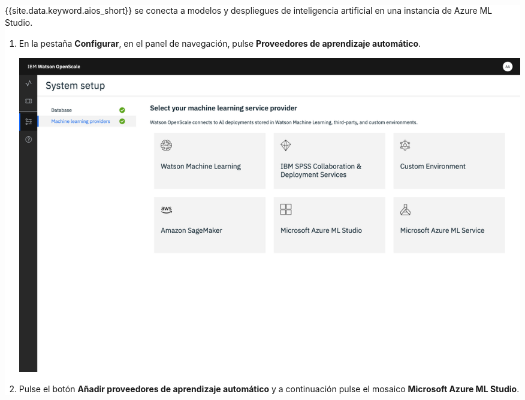 {{site.data.keyword.aios_short}} se conecta a modelos y despliegues de inteligencia artificial en una instancia de Azure ML Studio.

1.  En la pestaña **Configurar**, en el panel de navegación, pulse **Proveedores de aprendizaje automático**.

    ![Se muestra la pantalla Seleccionar el proveedor de servicio de aprendizaje automático con mosaicos para los motores de aprendizaje automático soportados](images/wos-machine-learning-providers-selection.png)

1.  Pulse el botón **Añadir proveedores de aprendizaje automático** y a continuación pulse el mosaico **Microsoft Azure ML Studio**.
